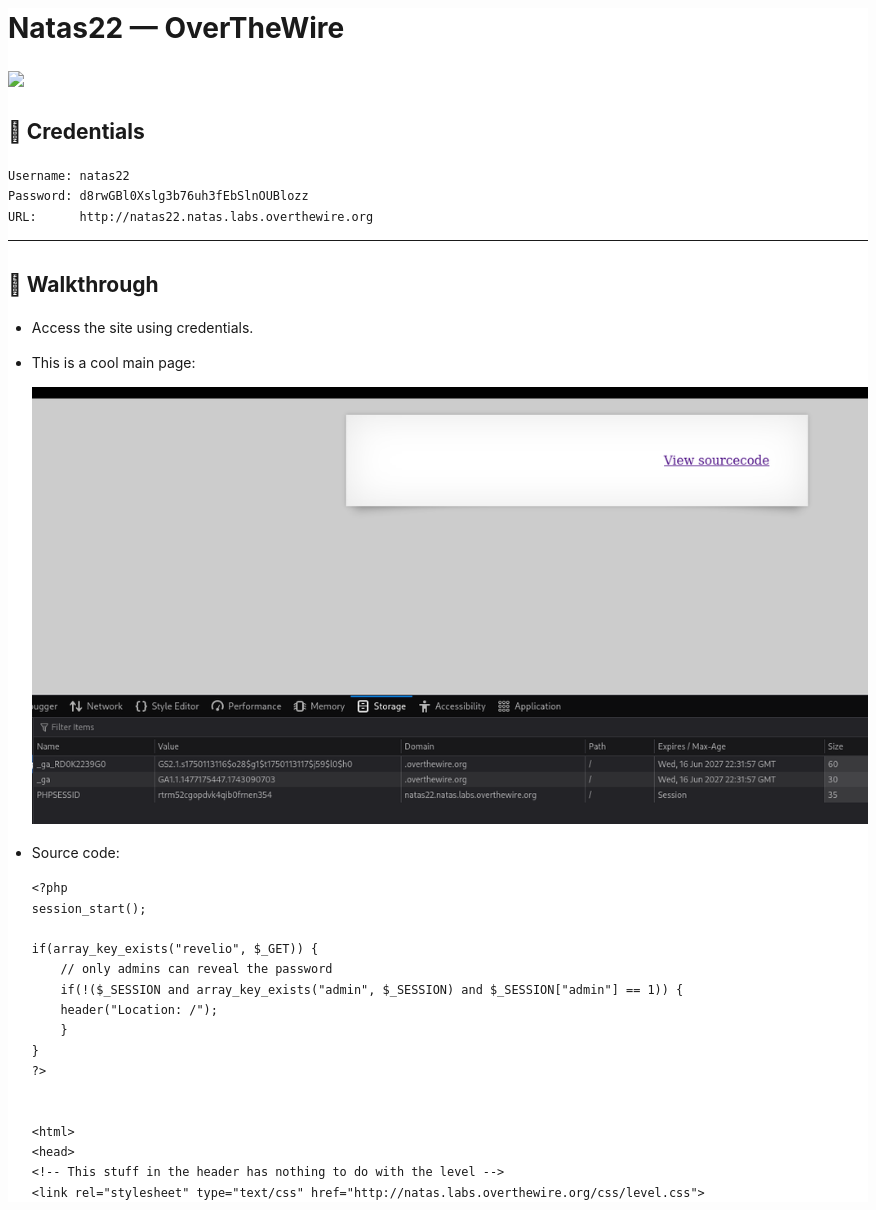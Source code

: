 # Natas22 — OverTheWire

[<img align='center' src="https://github.com/mauzware/mauzware/blob/main/BANNER.png" width="100%"/>](https://github.com/mauzware)

## 📸 Credentials

```
Username: natas22
Password: d8rwGBl0Xslg3b76uh3fEbSlnOUBlozz
URL:      http://natas22.natas.labs.overthewire.org
```

---

## 🧠 Walkthrough

- Access the site using credentials.

- This is a cool main page:

  <img src="https://github.com/mauzware/OverTheWire-Natas/blob/main/natas22/main.png"/>

- Source code:

  ```
  <?php
  session_start();
  
  if(array_key_exists("revelio", $_GET)) {
      // only admins can reveal the password
      if(!($_SESSION and array_key_exists("admin", $_SESSION) and $_SESSION["admin"] == 1)) {
      header("Location: /");
      }
  }
  ?>
  
  
  <html>
  <head>
  <!-- This stuff in the header has nothing to do with the level -->
  <link rel="stylesheet" type="text/css" href="http://natas.labs.overthewire.org/css/level.css">
  ```